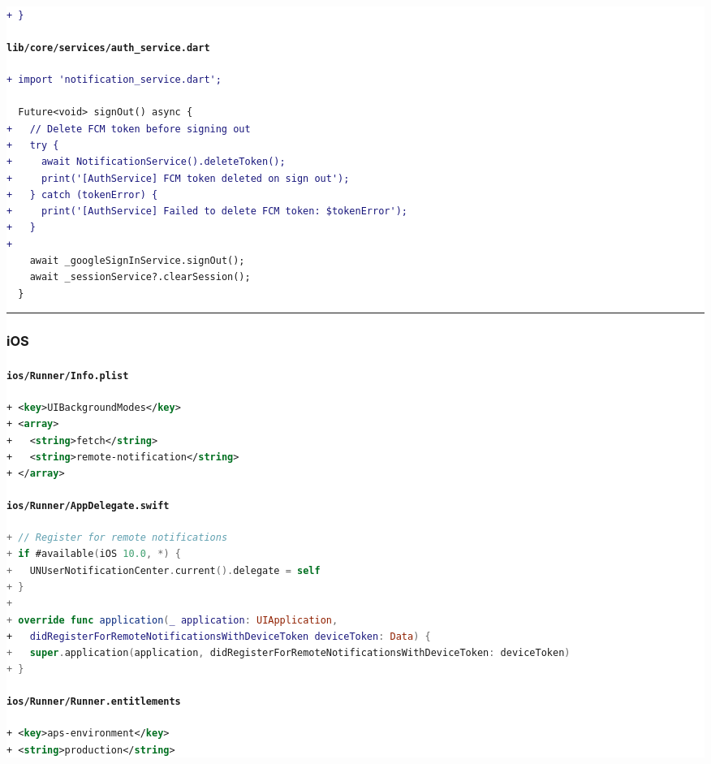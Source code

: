 ```diff
+ }
```

#### `lib/core/services/auth_service.dart`
```diff
+ import 'notification_service.dart';

  Future<void> signOut() async {
+   // Delete FCM token before signing out
+   try {
+     await NotificationService().deleteToken();
+     print('[AuthService] FCM token deleted on sign out');
+   } catch (tokenError) {
+     print('[AuthService] Failed to delete FCM token: $tokenError');
+   }
+   
    await _googleSignInService.signOut();
    await _sessionService?.clearSession();
  }
```

---

### iOS

#### `ios/Runner/Info.plist`
```xml
+ <key>UIBackgroundModes</key>
+ <array>
+   <string>fetch</string>
+   <string>remote-notification</string>
+ </array>
```

#### `ios/Runner/AppDelegate.swift`
```swift
+ // Register for remote notifications
+ if #available(iOS 10.0, *) {
+   UNUserNotificationCenter.current().delegate = self
+ }
+ 
+ override func application(_ application: UIApplication, 
+   didRegisterForRemoteNotificationsWithDeviceToken deviceToken: Data) {
+   super.application(application, didRegisterForRemoteNotificationsWithDeviceToken: deviceToken)
+ }
```

#### `ios/Runner/Runner.entitlements`
```xml
+ <key>aps-environment</key>
+ <string>production</string>
```

